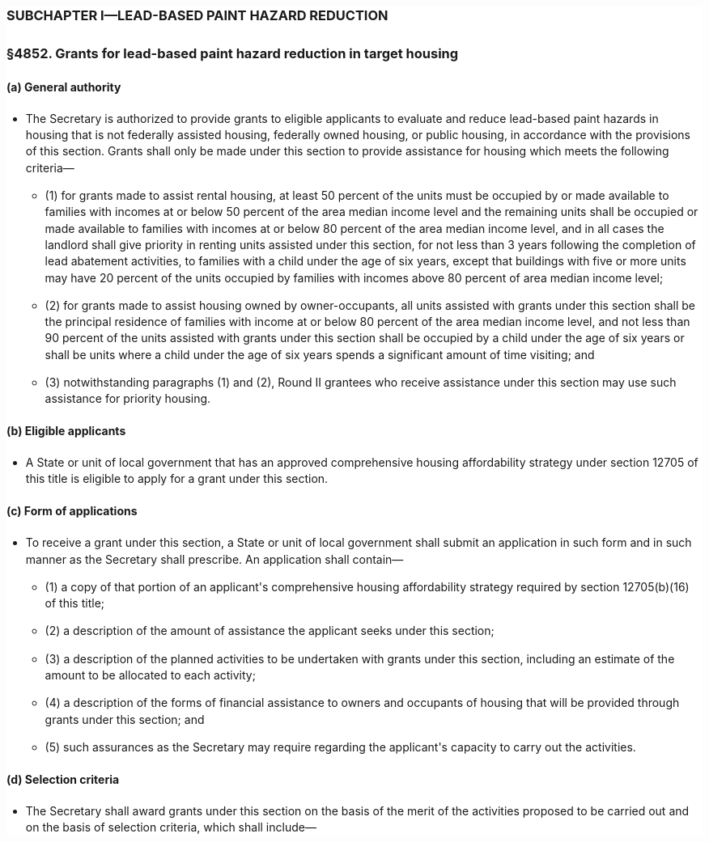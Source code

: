 ### SUBCHAPTER I—LEAD-BASED PAINT HAZARD REDUCTION

### §4852. Grants for lead-based paint hazard reduction in target housing
#### (a) General authority
* The Secretary is authorized to provide grants to eligible applicants to evaluate and reduce lead-based paint hazards in housing that is not federally assisted housing, federally owned housing, or public housing, in accordance with the provisions of this section. Grants shall only be made under this section to provide assistance for housing which meets the following criteria—

  * (1) for grants made to assist rental housing, at least 50 percent of the units must be occupied by or made available to families with incomes at or below 50 percent of the area median income level and the remaining units shall be occupied or made available to families with incomes at or below 80 percent of the area median income level, and in all cases the landlord shall give priority in renting units assisted under this section, for not less than 3 years following the completion of lead abatement activities, to families with a child under the age of six years, except that buildings with five or more units may have 20 percent of the units occupied by families with incomes above 80 percent of area median income level;

  * (2) for grants made to assist housing owned by owner-occupants, all units assisted with grants under this section shall be the principal residence of families with income at or below 80 percent of the area median income level, and not less than 90 percent of the units assisted with grants under this section shall be occupied by a child under the age of six years or shall be units where a child under the age of six years spends a significant amount of time visiting; and

  * (3) notwithstanding paragraphs (1) and (2), Round II grantees who receive assistance under this section may use such assistance for priority housing.

#### (b) Eligible applicants
* A State or unit of local government that has an approved comprehensive housing affordability strategy under section 12705 of this title is eligible to apply for a grant under this section.

#### (c) Form of applications
* To receive a grant under this section, a State or unit of local government shall submit an application in such form and in such manner as the Secretary shall prescribe. An application shall contain—

  * (1) a copy of that portion of an applicant's comprehensive housing affordability strategy required by section 12705(b)(16) of this title;

  * (2) a description of the amount of assistance the applicant seeks under this section;

  * (3) a description of the planned activities to be undertaken with grants under this section, including an estimate of the amount to be allocated to each activity;

  * (4) a description of the forms of financial assistance to owners and occupants of housing that will be provided through grants under this section; and

  * (5) such assurances as the Secretary may require regarding the applicant's capacity to carry out the activities.

#### (d) Selection criteria
* The Secretary shall award grants under this section on the basis of the merit of the activities proposed to be carried out and on the basis of selection criteria, which shall include—
